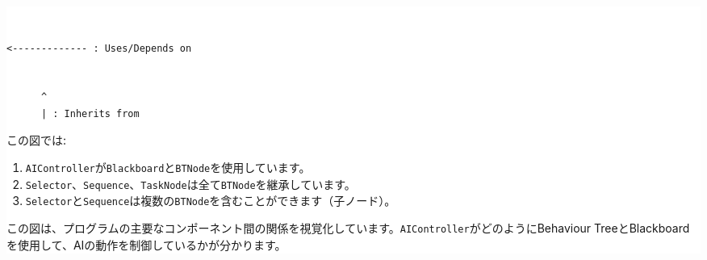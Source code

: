 ```


<------------- : Uses/Depends on


      ^
      | : Inherits from
```

この図では:

1. `AIController`が`Blackboard`と`BTNode`を使用しています。
2. `Selector`、`Sequence`、`TaskNode`は全て`BTNode`を継承しています。
3. `Selector`と`Sequence`は複数の`BTNode`を含むことができます（子ノード）。

この図は、プログラムの主要なコンポーネント間の関係を視覚化しています。`AIController`がどのようにBehaviour TreeとBlackboardを使用して、AIの動作を制御しているかが分かります。
